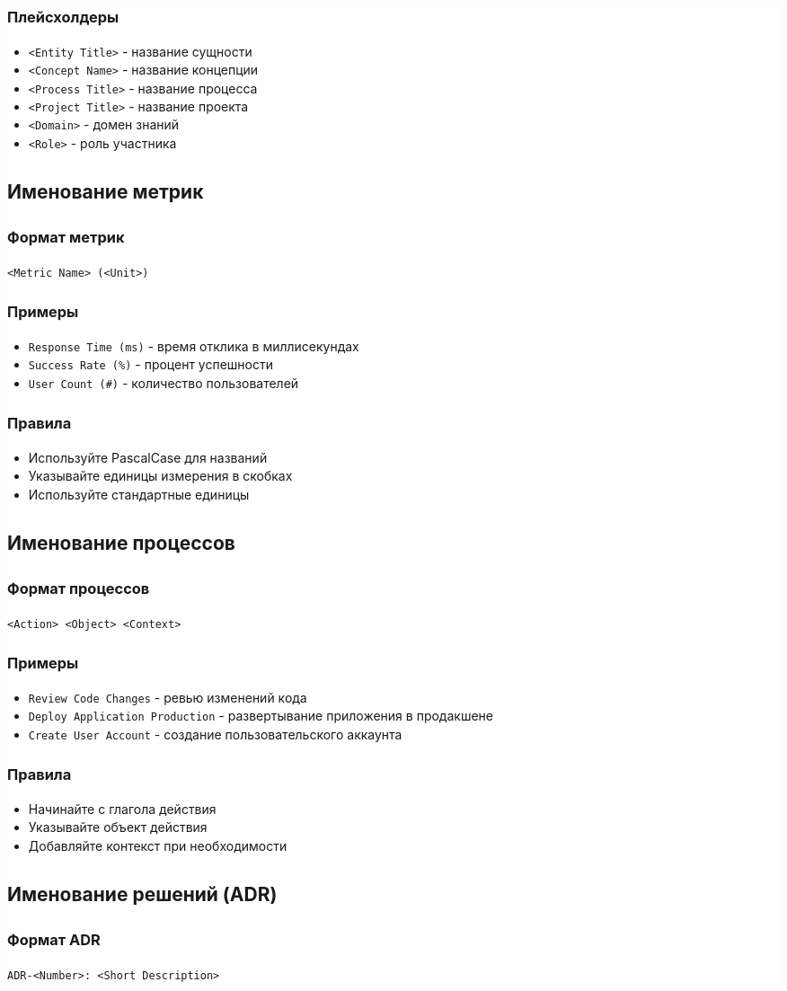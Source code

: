 ### Плейсхолдеры
- `<Entity Title>` - название сущности
- `<Concept Name>` - название концепции
- `<Process Title>` - название процесса
- `<Project Title>` - название проекта
- `<Domain>` - домен знаний
- `<Role>` - роль участника

## Именование метрик

### Формат метрик
```
<Metric Name> (<Unit>)
```

### Примеры
- `Response Time (ms)` - время отклика в миллисекундах
- `Success Rate (%)` - процент успешности
- `User Count (#)` - количество пользователей

### Правила
- Используйте PascalCase для названий
- Указывайте единицы измерения в скобках
- Используйте стандартные единицы

## Именование процессов

### Формат процессов
```
<Action> <Object> <Context>
```

### Примеры
- `Review Code Changes` - ревью изменений кода
- `Deploy Application Production` - развертывание приложения в продакшене
- `Create User Account` - создание пользовательского аккаунта

### Правила
- Начинайте с глагола действия
- Указывайте объект действия
- Добавляйте контекст при необходимости

## Именование решений (ADR)

### Формат ADR
```
ADR-<Number>: <Short Description>
```

